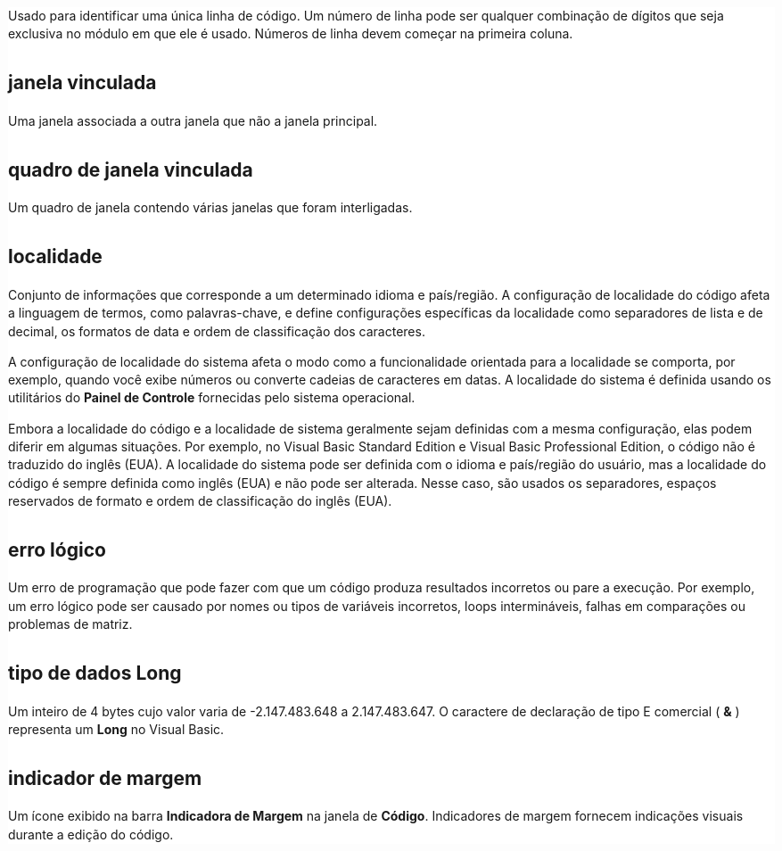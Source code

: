 Usado para identificar uma única linha de código. Um número de linha pode ser qualquer combinação de dígitos que seja exclusiva no módulo em que ele é usado. Números de linha devem começar na primeira coluna.


## janela vinculada

Uma janela associada a outra janela que não a janela principal.


## quadro de janela vinculada

Um quadro de janela contendo várias janelas que foram interligadas.


## localidade

Conjunto de informações que corresponde a um determinado idioma e país/região. A configuração de localidade do código afeta a linguagem de termos, como palavras-chave, e define configurações específicas da localidade como separadores de lista e de decimal, os formatos de data e ordem de classificação dos caracteres.

A configuração de localidade do sistema afeta o modo como a funcionalidade orientada para a localidade se comporta, por exemplo, quando você exibe números ou converte cadeias de caracteres em datas. A localidade do sistema é definida usando os utilitários do  **Painel de Controle** fornecidas pelo sistema operacional.

Embora a localidade do código e a localidade de sistema geralmente sejam definidas com a mesma configuração, elas podem diferir em algumas situações. Por exemplo, no Visual Basic Standard Edition e Visual Basic Professional Edition, o código não é traduzido do inglês (EUA). A localidade do sistema pode ser definida com o idioma e país/região do usuário, mas a localidade do código é sempre definida como inglês (EUA) e não pode ser alterada. Nesse caso, são usados os separadores, espaços reservados de formato e ordem de classificação do inglês (EUA).


## erro lógico

Um erro de programação que pode fazer com que um código produza resultados incorretos ou pare a execução. Por exemplo, um erro lógico pode ser causado por nomes ou tipos de variáveis incorretos, loops intermináveis, falhas em comparações ou problemas de matriz.


## tipo de dados Long

Um inteiro de 4 bytes cujo valor varia de -2.147.483.648 a 2.147.483.647. O caractere de declaração de tipo E comercial ( **&amp;** ) representa um **Long** no Visual Basic.


## indicador de margem

Um ícone exibido na barra  **Indicadora de Margem** na janela de **Código**. Indicadores de margem fornecem indicações visuais durante a edição do código.

